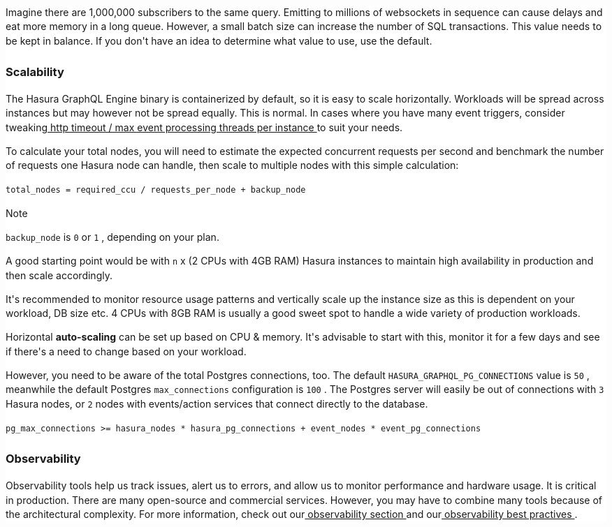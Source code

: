 Imagine there are 1,000,000 subscribers to the same query. Emitting to millions of websockets in sequence can cause
delays and eat more memory in a long queue. However, a small batch size can increase the number of SQL transactions.
This value needs to be kept in balance. If you don't have an idea to determine what value to use, use the default.

### Scalability​

The Hasura GraphQL Engine binary is containerized by default, so it is easy to scale horizontally. Workloads will be
spread across instances but may however not be spread equally. This is normal. In cases where you have many event
triggers, consider tweaking[ http timeout / max event processing threads per instance ](https://hasura.io/docs/latest/deployment/graphql-engine-flags/reference/#serve-sub-command-flags-environment-variables)to suit your needs.

To calculate your total nodes, you will need to estimate the expected concurrent requests per second and benchmark the
number of requests one Hasura node can handle, then scale to multiple nodes with this simple calculation:

`total_nodes = required_ccu / requests_per_node + backup_node`

Note

 `backup_node` is `0` or `1` , depending on your plan.

A good starting point would be with `n` x (2 CPUs with 4GB RAM) Hasura instances to maintain high availability in
production and then scale accordingly.

It's recommended to monitor resource usage patterns and vertically scale up the instance size as this is dependent on
your workload, DB size etc. 4 CPUs with 8GB RAM is usually a good sweet spot to handle a wide variety of production
workloads.

Horizontal **auto-scaling** can be set up based on CPU & memory. It's advisable to start with this, monitor it for a few
days and see if there's a need to change based on your workload.

However, you need to be aware of the total Postgres connections, too. The default `HASURA_GRAPHQL_PG_CONNECTIONS` value
is `50` , meanwhile the default Postgres `max_connections` configuration is `100` . The Postgres server will easily be out
of connections with `3` Hasura nodes, or `2` nodes with events/action services that connect directly to the database.

`pg_max_connections >= hasura_nodes * hasura_pg_connections + event_nodes * event_pg_connections`

### Observability​

Observability tools help us track issues, alert us to errors, and allow us to monitor performance and hardware usage. It
is critical in production. There are many open-source and commercial services. However, you may have to combine many
tools because of the architectural complexity. For more information, check out our[ observability section ](https://hasura.io/docs/latest/observability/overview/)and our[ observability best practives ](https://hasura.io/docs/latest/observability/observability-best-practices/).
